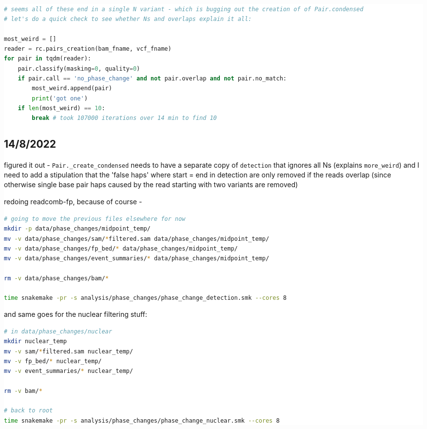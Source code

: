 ```python
# seems all of these end in a single N variant - which is bugging out the creation of of Pair.condensed
# let's do a quick check to see whether Ns and overlaps explain it all:

most_weird = []
reader = rc.pairs_creation(bam_fname, vcf_fname)
for pair in tqdm(reader):
    pair.classify(masking=0, quality=0)
    if pair.call == 'no_phase_change' and not pair.overlap and not pair.no_match:
        most_weird.append(pair)
        print('got one')
    if len(most_weird) == 10:
        break # took 107000 iterations over 14 min to find 10
```

## 14/8/2022

figured it out - `Pair._create_condensed` needs to have a separate
copy of `detection` that ignores all Ns (explains `more_weird`) and
I need to add a stipulation that the 'false haps' where start = end in 
detection are only removed if the reads overlap (since otherwise 
single base pair haps caused by the read starting with two variants
are removed)

redoing readcomb-fp, because of course - 

```bash
# going to move the previous files elsewhere for now
mkdir -p data/phase_changes/midpoint_temp/
mv -v data/phase_changes/sam/*filtered.sam data/phase_changes/midpoint_temp/
mv -v data/phase_changes/fp_bed/* data/phase_changes/midpoint_temp/
mv -v data/phase_changes/event_summaries/* data/phase_changes/midpoint_temp/

rm -v data/phase_changes/bam/*

time snakemake -pr -s analysis/phase_changes/phase_change_detection.smk --cores 8
```

and same goes for the nuclear filtering stuff:

```bash
# in data/phase_changes/nuclear
mkdir nuclear_temp
mv -v sam/*filtered.sam nuclear_temp/
mv -v fp_bed/* nuclear_temp/
mv -v event_summaries/* nuclear_temp/

rm -v bam/*

# back to root
time snakemake -pr -s analysis/phase_changes/phase_change_nuclear.smk --cores 8
```
